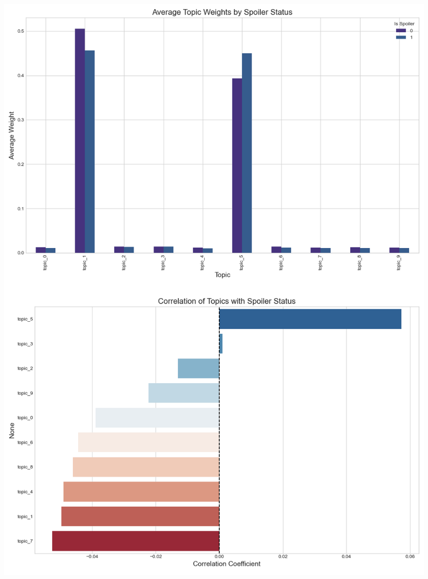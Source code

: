 ![Topic Modeling (LDA) Analysis](https://raw.githubusercontent.com/SantiagoEnriqueGA/movie_spoilers_nlp_dep/refs/heads/main/eda/engineered/topic_avg_by_spoiler.png)

![Topic Correlation with Spoilers](https://raw.githubusercontent.com/SantiagoEnriqueGA/movie_spoilers_nlp_dep/refs/heads/main/eda/engineered/topic_correlation.png)
